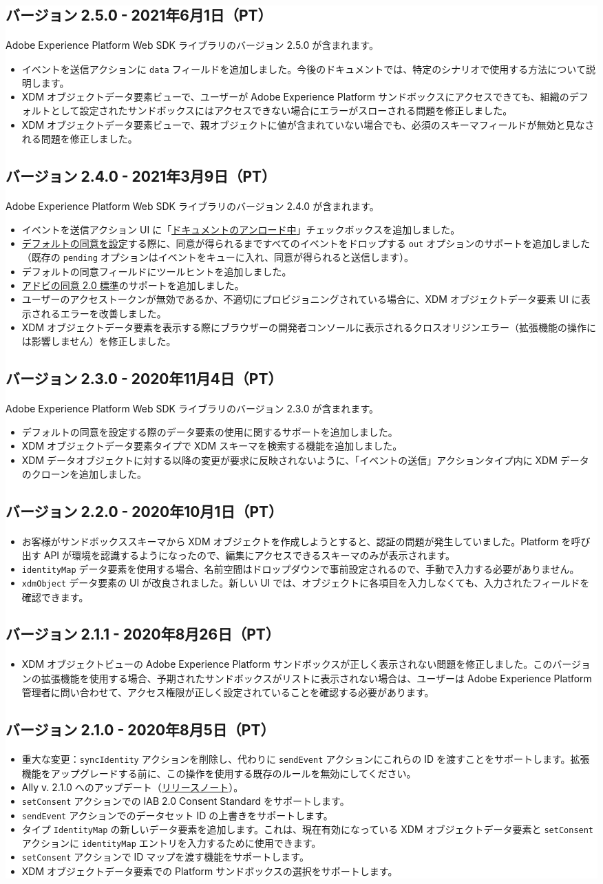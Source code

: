 ## バージョン 2.5.0 - 2021年6月1日（PT）

Adobe Experience Platform Web SDK ライブラリのバージョン 2.5.0 が含まれます。

* イベントを送信アクションに `data` フィールドを追加しました。今後のドキュメントでは、特定のシナリオで使用する方法について説明します。
* XDM オブジェクトデータ要素ビューで、ユーザーが Adobe Experience Platform サンドボックスにアクセスできても、組織のデフォルトとして設定されたサンドボックスにはアクセスできない場合にエラーがスローされる問題を修正しました。
* XDM オブジェクトデータ要素ビューで、親オブジェクトに値が含まれていない場合でも、必須のスキーマフィールドが無効と見なされる問題を修正しました。

## バージョン 2.4.0 - 2021年3月9日（PT）

Adobe Experience Platform Web SDK ライブラリのバージョン 2.4.0 が含まれます。

* イベントを送信アクション UI に「[ドキュメントのアンロード中](https://experienceleague.adobe.com/docs/experience-platform/edge/fundamentals/tracking-events.html?lang=ja#using-the-sendbeacon-api)」チェックボックスを追加しました。
* [デフォルトの同意を設定](https://experienceleague.adobe.com/docs/experience-platform/edge/fundamentals/configuring-the-sdk.html?lang=ja#default-consent)する際に、同意が得られるまですべてのイベントをドロップする `out` オプションのサポートを追加しました（既存の `pending` オプションはイベントをキューに入れ、同意が得られると送信します）。
* デフォルトの同意フィールドにツールヒントを追加しました。
* [アドビの同意 2.0 標準](https://experienceleague.adobe.com/docs/experience-platform/edge/consent/supporting-consent.html?lang=ja#communicating-consent-preferences-via-the-adobe-standard)のサポートを追加しました。
* ユーザーのアクセストークンが無効であるか、不適切にプロビジョニングされている場合に、XDM オブジェクトデータ要素 UI に表示されるエラーを改善しました。
* XDM オブジェクトデータ要素を表示する際にブラウザーの開発者コンソールに表示されるクロスオリジンエラー（拡張機能の操作には影響しません）を修正しました。

## バージョン 2.3.0 - 2020年11月4日（PT）

Adobe Experience Platform Web SDK ライブラリのバージョン 2.3.0 が含まれます。

* デフォルトの同意を設定する際のデータ要素の使用に関するサポートを追加しました。
* XDM オブジェクトデータ要素タイプで XDM スキーマを検索する機能を追加しました。
* XDM データオブジェクトに対する以降の変更が要求に反映されないように、「イベントの送信」アクションタイプ内に XDM データのクローンを追加しました。

## バージョン 2.2.0 - 2020年10月1日（PT）

* お客様がサンドボックススキーマから XDM オブジェクトを作成しようとすると、認証の問題が発生していました。Platform を呼び出す API が環境を認識するようになったので、編集にアクセスできるスキーマのみが表示されます。
* `identityMap` データ要素を使用する場合、名前空間はドロップダウンで事前設定されるので、手動で入力する必要がありません。
* `xdmObject` データ要素の UI が改良されました。新しい UI では、オブジェクトに各項目を入力しなくても、入力されたフィールドを確認できます。

## バージョン 2.1.1 - 2020年8月26日（PT）

* XDM オブジェクトビューの Adobe Experience Platform サンドボックスが正しく表示されない問題を修正しました。このバージョンの拡張機能を使用する場合、予期されたサンドボックスがリストに表示されない場合は、ユーザーは Adobe Experience Platform 管理者に問い合わせて、アクセス権限が正しく設定されていることを確認する必要があります。

## バージョン 2.1.0 - 2020年8月5日（PT）

* 重大な変更：`syncIdentity` アクションを削除し、代わりに `sendEvent` アクションにこれらの ID を渡すことをサポートします。拡張機能をアップグレードする前に、この操作を使用する既存のルールを無効にしてください。
* Ally v. 2.1.0 へのアップデート（[リリースノート](https://experienceleague.adobe.com/docs/experience-platform/edge/release-notes.html?lang=ja)）。
* `setConsent` アクションでの IAB 2.0 Consent Standard をサポートします。
* `sendEvent` アクションでのデータセット ID の上書きをサポートします。
* タイプ `IdentityMap` の新しいデータ要素を追加します。これは、現在有効になっている XDM オブジェクトデータ要素と `setConsent` アクションに `identityMap` エントリを入力するために使用できます。
* `setConsent` アクションで ID マップを渡す機能をサポートします。
* XDM オブジェクトデータ要素での Platform サンドボックスの選択をサポートします。
